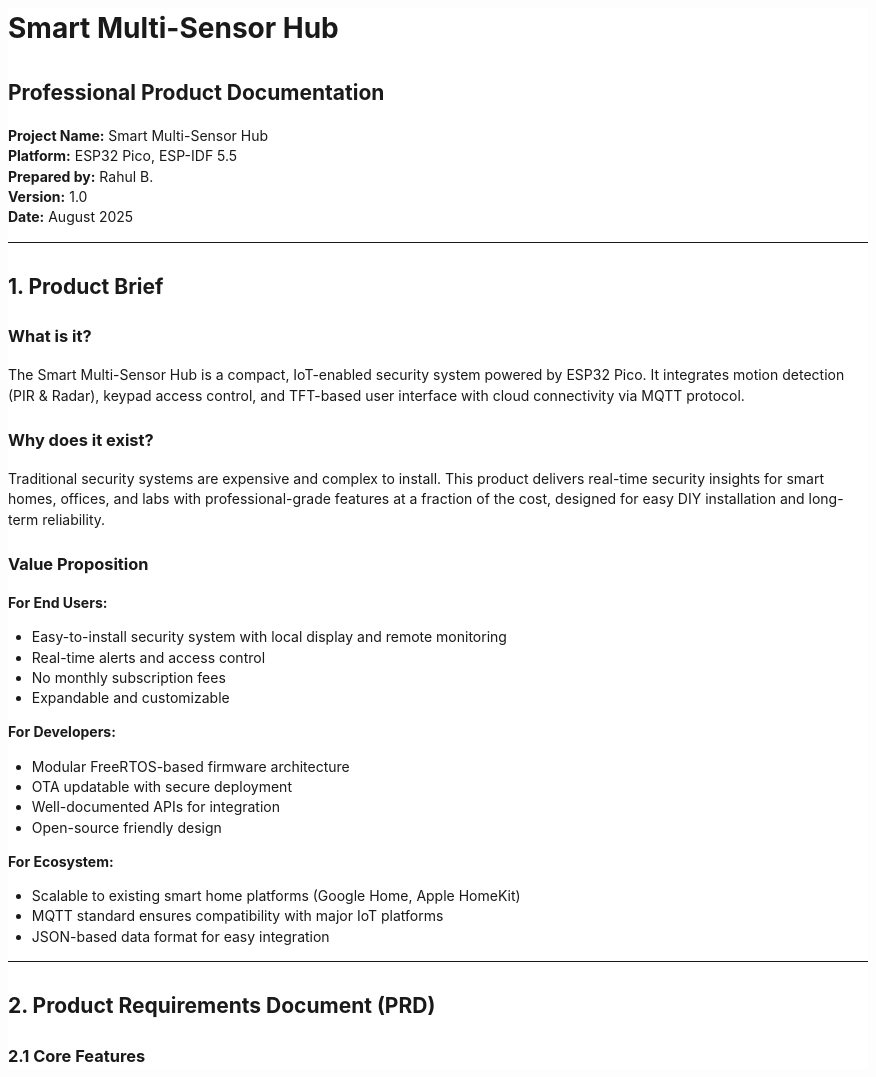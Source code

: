 # Smart Multi-Sensor Hub
## Professional Product Documentation


**Project Name:** Smart Multi-Sensor Hub  
**Platform:** ESP32 Pico, ESP-IDF 5.5  
**Prepared by:** Rahul B.  
**Version:** 1.0  
**Date:** August 2025

--- 

## 1. Product Brief

### What is it?
The Smart Multi-Sensor Hub is a compact, IoT-enabled security system powered by ESP32 Pico. It integrates motion detection (PIR & Radar), keypad access control, and TFT-based user interface with cloud connectivity via MQTT protocol.

### Why does it exist?
Traditional security systems are expensive and complex to install. This product delivers real-time security insights for smart homes, offices, and labs with professional-grade features at a fraction of the cost, designed for easy DIY installation and long-term reliability.

### Value Proposition

**For End Users:**
- Easy-to-install security system with local display and remote monitoring
- Real-time alerts and access control
- No monthly subscription fees
- Expandable and customizable

**For Developers:**
- Modular FreeRTOS-based firmware architecture
- OTA updatable with secure deployment
- Well-documented APIs for integration
- Open-source friendly design

**For Ecosystem:**
- Scalable to existing smart home platforms (Google Home, Apple HomeKit)
- MQTT standard ensures compatibility with major IoT platforms
- JSON-based data format for easy integration

---

## 2. Product Requirements Document (PRD)

### 2.1 Core Features
